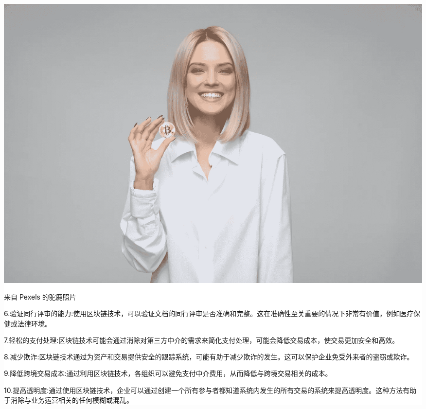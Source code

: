 ![](img/dd1d089042e3b3cc65246411959da43c.png)

来自 Pexels 的驼鹿照片

6.验证同行评审的能力:使用区块链技术，可以验证文档的同行评审是否准确和完整。这在准确性至关重要的情况下非常有价值，例如医疗保健或法律环境。

7.轻松的支付处理:区块链技术可能会通过消除对第三方中介的需求来简化支付处理，可能会降低交易成本，使交易更加安全和高效。

8.减少欺诈:区块链技术通过为资产和交易提供安全的跟踪系统，可能有助于减少欺诈的发生。这可以保护企业免受外来者的盗窃或欺诈。

9.降低跨境交易成本:通过利用区块链技术，各组织可以避免支付中介费用，从而降低与跨境交易相关的成本。

10.提高透明度:通过使用区块链技术，企业可以通过创建一个所有参与者都知道系统内发生的所有交易的系统来提高透明度。这种方法有助于消除与业务运营相关的任何模糊或混乱。
